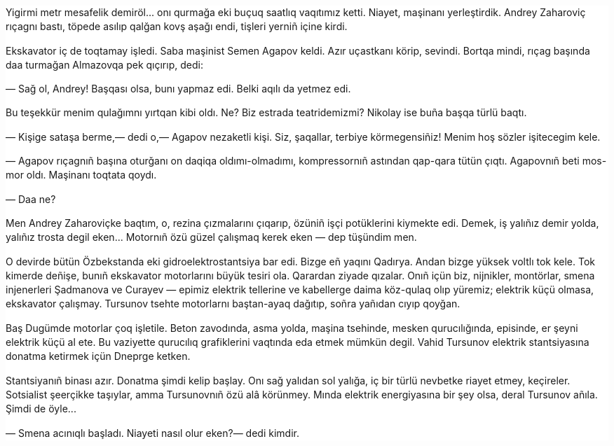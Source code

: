 Yigirmi metr mesafelik demiröl... onı qurmağa eki buçuq saatlıq vaqıtımız ketti.
Niayet, maşinanı yerleştirdik.
Andrey Zaharoviç rıçagnı bastı, töpede asılıp qalğan kovş aşağı endi, tişleri yerniñ içine kirdi.

Ekskavator iç de toqtamay işledi.
Saba maşinist Semen Agapov keldi.
Azır uçastkanı körip, sevindi.
Bortqa mindi, rıçag başında daa turmağan Almazovqa pek qıçırıp, dedi:

— Sağ ol, Andrey!
Başqası olsa, bunı yapmaz edi.
Belki aqılı da yetmez edi.

Bu teşekkür menim qulağımnı yırtqan kibi oldı.
Ne?
Biz estrada teatridemizmi?
Nikolay ise buña başqa türlü baqtı.

— Kişige sataşa berme,— dedi o,— Agapov nezaketli kişi.
Siz, şaqallar, terbiye körmegensiñiz!
Menim hoş sözler işitecegim kele.

— Agapov rıçagnıñ başına oturğanı on daqiqa oldımı-olmadımı, kompressornıñ astından qap-qara tütün çıqtı.
Agapovnıñ beti mos-mor oldı.
Maşinanı toqtata qoydı.

— Daa ne?

Men Andrey Zaharoviçke baqtım, o, rezina çızmalarını çıqarıp, özüniñ işçi potüklerini kiymekte edi.
Demek, iş yalıñız demir yolda, yalıñız trosta degil eken...
Motornıñ özü güzel çalışmaq kerek eken — dep tüşündim men.

O devirde bütün Özbekstanda eki gidroelektrostantsiya bar edi.
Bizge eñ yaqını Qadırya.
Andan bizge yüksek voltlı tok kele.
Tok kimerde deñişe, bunıñ ekskavator motorlarını büyük tesiri ola.
Qarardan ziyade qızalar.
Onıñ içün biz, nijnikler, montörlar, smena injenerleri Şadmanova ve Curayev — epimiz elektrik tellerine ve kabellerge daima köz-qulaq olıp yüremiz; elektrik küçü olmasa, ekskavator çalışmay.
Tursunov tsehte motorlarnı baştan-ayaq dağıtıp, soñra yañıdan cıyıp qoyğan.

Baş Dugümde motorlar çoq işletile.
Beton zavodında, asma yolda, maşina tsehinde, mesken qurucılığında, episinde, er şeyni elektrik küçü al ete.
Bu vaziyette qurucılıq grafiklerini vaqtında eda etmek mümkün degil.
Vahid Tursunov elektrik stantsiyasına donatma ketirmek içün Dneprge ketken.

Stantsiyanıñ binası azır.
Donatma şimdi kelip başlay.
Onı sağ yalıdan sol yalığa, iç bir türlü nevbetke riayet etmey, keçireler.
Sotsialist şeerçikke taşıylar, amma Tursunovnıñ özü alâ körünmey.
Mında elektrik energiyasına bir şey olsa, deral Tursunov añıla.
Şimdi de öyle...

— Smena acınıqlı başladı.
Niayeti nasıl olur eken?— dedi kimdir.

